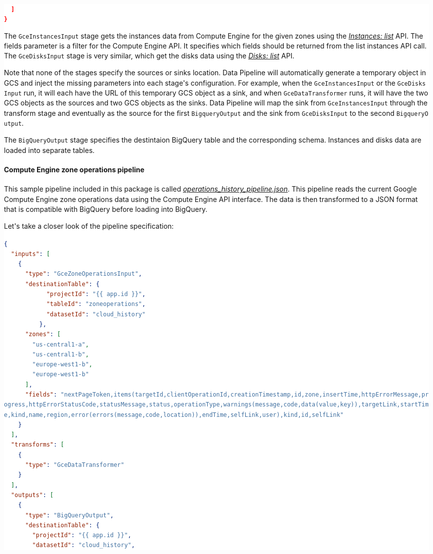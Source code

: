 ```json
  ]
}
```

The `GceInstancesInput` stage gets the instances data from Compute Engine
for the given zones using the *[Instances: list]* API. The fields parameter is
a filter for the Compute Engine API. It specifies which fields should be
returned from the list instances API call. The `GceDisksInput` stage is very
similar, which get the disks data using the *[Disks: list]* API.

Note that none of the stages specify the sources or sinks location. Data
Pipeline will automatically generate a temporary object in GCS and inject
the missing parameters into each stage's configuration. For example, when the
`GceInstancesInput` or the `GceDisksInput` run, it will each have the URL of
this temporary GCS object as a sink, and when `GceDataTransformer` runs, it
will have the two GCS objects as the sources and two GCS objects as the sinks.
Data Pipeline will map the sink from `GceInstancesInput` through the transform
stage and eventually as the source for the first `BigqueryOutput` and the sink
from `GceDisksInput` to the second `BigqueryOutput`.

The `BigQueryOutput` stage specifies the destintaion BigQuery table and the
corresponding schema. Instances and disks data are loaded into separate tables.

#### Compute Engine zone operations pipeline

This sample pipeline included in this package is called
*[operations_history_pipeline.json]*. This pipeline reads the current Google
Compute Engine zone operations data using the Compute Engine API interface.
The data is then transformed to a JSON format that is compatible with BigQuery
before loading into BigQuery.

Let's take a closer look of the pipeline specification:

```json
{
  "inputs": [
    {
      "type": "GceZoneOperationsInput",
      "destinationTable": {
            "projectId": "{{ app.id }}",
            "tableId": "zoneoperations",
            "datasetId": "cloud_history"
          },
      "zones": [
        "us-central1-a",
        "us-central1-b",
        "europe-west1-b",
        "europe-west1-b"
      ],
      "fields": "nextPageToken,items(targetId,clientOperationId,creationTimestamp,id,zone,insertTime,httpErrorMessage,progress,httpErrorStatusCode,statusMessage,status,operationType,warnings(message,code,data(value,key)),targetLink,startTime,kind,name,region,error(errors(message,code,location)),endTime,selfLink,user),kind,id,selfLink"
    }
  ],
  "transforms": [
    {
      "type": "GceDataTransformer"
    }
  ],
  "outputs": [
    {
      "type": "BigQueryOutput",
      "destinationTable": {
        "projectId": "{{ app.id }}",
        "datasetId": "cloud_history",
```

[App Engine Cron Service]: https://developers.google.com/appengine/docs/python/config/cron
[BigQuery Web User Interface]: https://bigquery.cloud.google.com
[Disks: list]: https://developers.google.com/compute/docs/reference/latest/disks/list
[Instances: list]: https://developers.google.com/compute/docs/reference/latest/instances/list
[ZoneOperations: list]: https://developers.google.com/compute/docs/reference/latest/zoneOperations/list
[cloud_history_pipeline.json]: /static/examples/cloud_history_pipeline.json
[operations_history_pipeline.json]: /static/examples/operations_history_pipeline.json